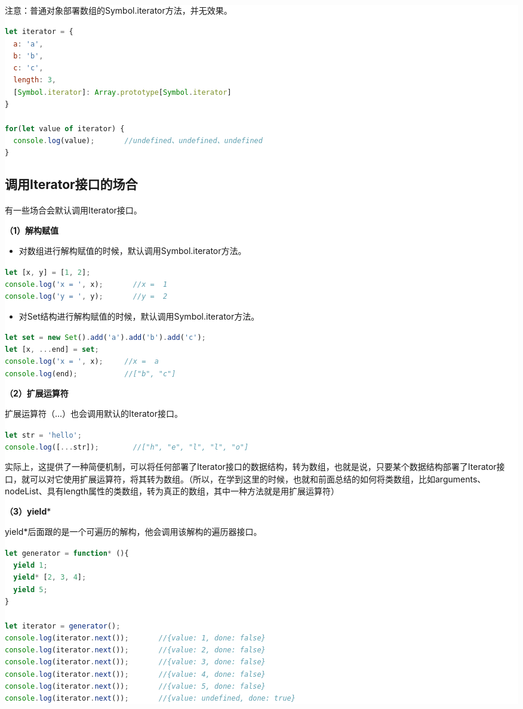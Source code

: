 注意：普通对象部署数组的Symbol.iterator方法，并无效果。

```js
let iterator = {
  a: 'a',
  b: 'b',
  c: 'c',
  length: 3,
  [Symbol.iterator]: Array.prototype[Symbol.iterator]
}

for(let value of iterator) {
  console.log(value);       //undefined、undefined、undefined
}
```

## 调用Iterator接口的场合

有一些场合会默认调用Iterator接口。

**（1）解构赋值**

- 对数组进行解构赋值的时候，默认调用Symbol.iterator方法。

```js
let [x, y] = [1, 2];
console.log('x = ', x);       //x =  1
console.log('y = ', y);       //y =  2
```
- 对Set结构进行解构赋值的时候，默认调用Symbol.iterator方法。

```js
let set = new Set().add('a').add('b').add('c');
let [x, ...end] = set;
console.log('x = ', x);     //x =  a
console.log(end);           //["b", "c"]
```

**（2）扩展运算符**

扩展运算符（...）也会调用默认的Iterator接口。

```js
let str = 'hello';
console.log([...str]);        //["h", "e", "l", "l", "o"]
```

实际上，这提供了一种简便机制，可以将任何部署了Iterator接口的数据结构，转为数组，也就是说，只要某个数据结构部署了Iterator接口，就可以对它使用扩展运算符，将其转为数组。（所以，在学到这里的时候，也就和前面总结的如何将类数组，比如arguments、nodeList、具有length属性的类数组，转为真正的数组，其中一种方法就是用扩展运算符）

**（3）yield***

yield*后面跟的是一个可遍历的解构，他会调用该解构的遍历器接口。

```js
let generator = function* (){
  yield 1;
  yield* [2, 3, 4];
  yield 5;
}

let iterator = generator();
console.log(iterator.next());       //{value: 1, done: false}
console.log(iterator.next());       //{value: 2, done: false}
console.log(iterator.next());       //{value: 3, done: false}
console.log(iterator.next());       //{value: 4, done: false}
console.log(iterator.next());       //{value: 5, done: false}
console.log(iterator.next());       //{value: undefined, done: true}
```
